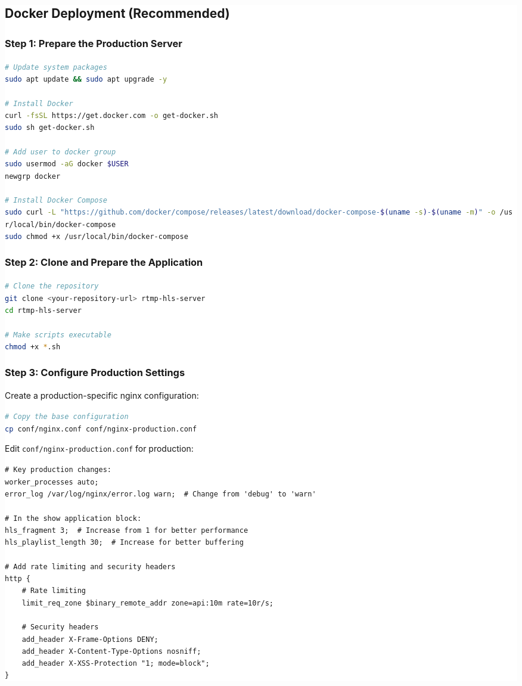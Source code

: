 ## Docker Deployment (Recommended)

### Step 1: Prepare the Production Server

```bash
# Update system packages
sudo apt update && sudo apt upgrade -y

# Install Docker
curl -fsSL https://get.docker.com -o get-docker.sh
sudo sh get-docker.sh

# Add user to docker group
sudo usermod -aG docker $USER
newgrp docker

# Install Docker Compose
sudo curl -L "https://github.com/docker/compose/releases/latest/download/docker-compose-$(uname -s)-$(uname -m)" -o /usr/local/bin/docker-compose
sudo chmod +x /usr/local/bin/docker-compose
```

### Step 2: Clone and Prepare the Application

```bash
# Clone the repository
git clone <your-repository-url> rtmp-hls-server
cd rtmp-hls-server

# Make scripts executable
chmod +x *.sh
```

### Step 3: Configure Production Settings

Create a production-specific nginx configuration:

```bash
# Copy the base configuration
cp conf/nginx.conf conf/nginx-production.conf
```

Edit `conf/nginx-production.conf` for production:

```nginx
# Key production changes:
worker_processes auto;
error_log /var/log/nginx/error.log warn;  # Change from 'debug' to 'warn'

# In the show application block:
hls_fragment 3;  # Increase from 1 for better performance
hls_playlist_length 30;  # Increase for better buffering

# Add rate limiting and security headers
http {
    # Rate limiting
    limit_req_zone $binary_remote_addr zone=api:10m rate=10r/s;
    
    # Security headers
    add_header X-Frame-Options DENY;
    add_header X-Content-Type-Options nosniff;
    add_header X-XSS-Protection "1; mode=block";
}
```
